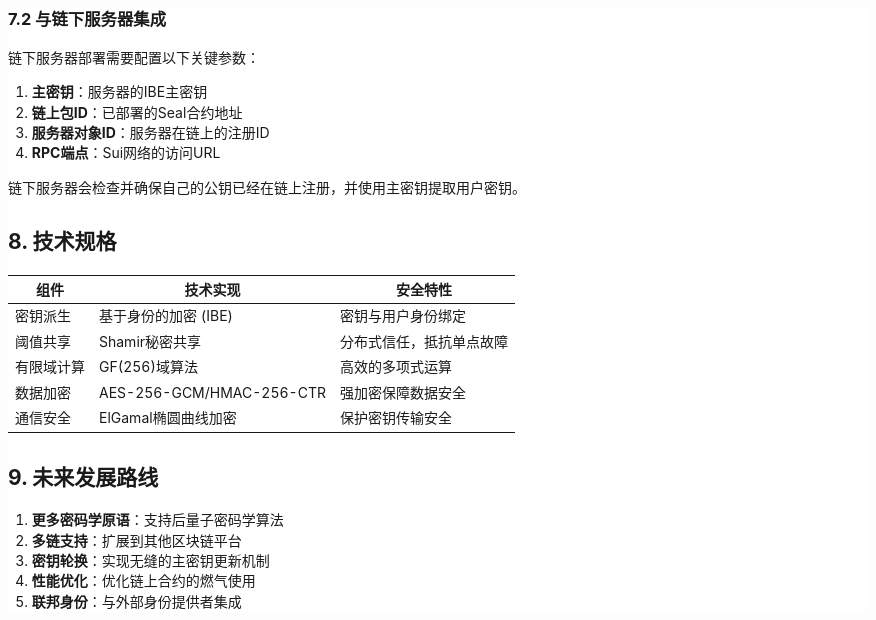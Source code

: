 ### 7.2 与链下服务器集成

链下服务器部署需要配置以下关键参数：

1. **主密钥**：服务器的IBE主密钥
2. **链上包ID**：已部署的Seal合约地址
3. **服务器对象ID**：服务器在链上的注册ID
4. **RPC端点**：Sui网络的访问URL

链下服务器会检查并确保自己的公钥已经在链上注册，并使用主密钥提取用户密钥。

## 8. 技术规格

| 组件 | 技术实现 | 安全特性 |
|-----|---------|---------|
| 密钥派生 | 基于身份的加密 (IBE) | 密钥与用户身份绑定 |
| 阈值共享 | Shamir秘密共享 | 分布式信任，抵抗单点故障 |
| 有限域计算 | GF(256)域算法 | 高效的多项式运算 |
| 数据加密 | AES-256-GCM/HMAC-256-CTR | 强加密保障数据安全 |
| 通信安全 | ElGamal椭圆曲线加密 | 保护密钥传输安全 |

## 9. 未来发展路线

1. **更多密码学原语**：支持后量子密码学算法
2. **多链支持**：扩展到其他区块链平台
3. **密钥轮换**：实现无缝的主密钥更新机制
4. **性能优化**：优化链上合约的燃气使用
5. **联邦身份**：与外部身份提供者集成 